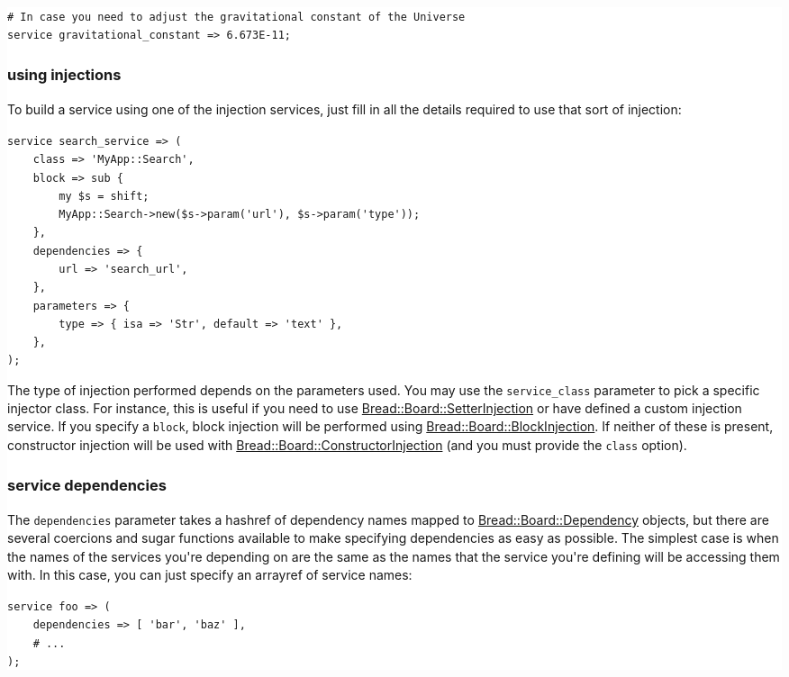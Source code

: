     # In case you need to adjust the gravitational constant of the Universe
    service gravitational_constant => 6.673E-11;

### using injections

To build a service using one of the injection services, just fill in all the
details required to use that sort of injection:

    service search_service => (
        class => 'MyApp::Search',
        block => sub {
            my $s = shift;
            MyApp::Search->new($s->param('url'), $s->param('type'));
        },
        dependencies => {
            url => 'search_url',
        },
        parameters => {
            type => { isa => 'Str', default => 'text' },
        },
    );

The type of injection performed depends on the parameters used. You may use
the `service_class` parameter to pick a specific injector class. For
instance, this is useful if you need to use [Bread::Board::SetterInjection](https://metacpan.org/pod/Bread::Board::SetterInjection)
or have defined a custom injection service.  If you specify a `block`, block
injection will be performed using [Bread::Board::BlockInjection](https://metacpan.org/pod/Bread::Board::BlockInjection). If neither
of these is present, constructor injection will be used with
[Bread::Board::ConstructorInjection](https://metacpan.org/pod/Bread::Board::ConstructorInjection) (and you must provide the `class`
option).

### service dependencies

The `dependencies` parameter takes a hashref of dependency names mapped to
[Bread::Board::Dependency](https://metacpan.org/pod/Bread::Board::Dependency) objects, but there are several coercions and sugar
functions available to make specifying dependencies as easy as possible. The
simplest case is when the names of the services you're depending on are the
same as the names that the service you're defining will be accessing them with.
In this case, you can just specify an arrayref of service names:

    service foo => (
        dependencies => [ 'bar', 'baz' ],
        # ...
    );
